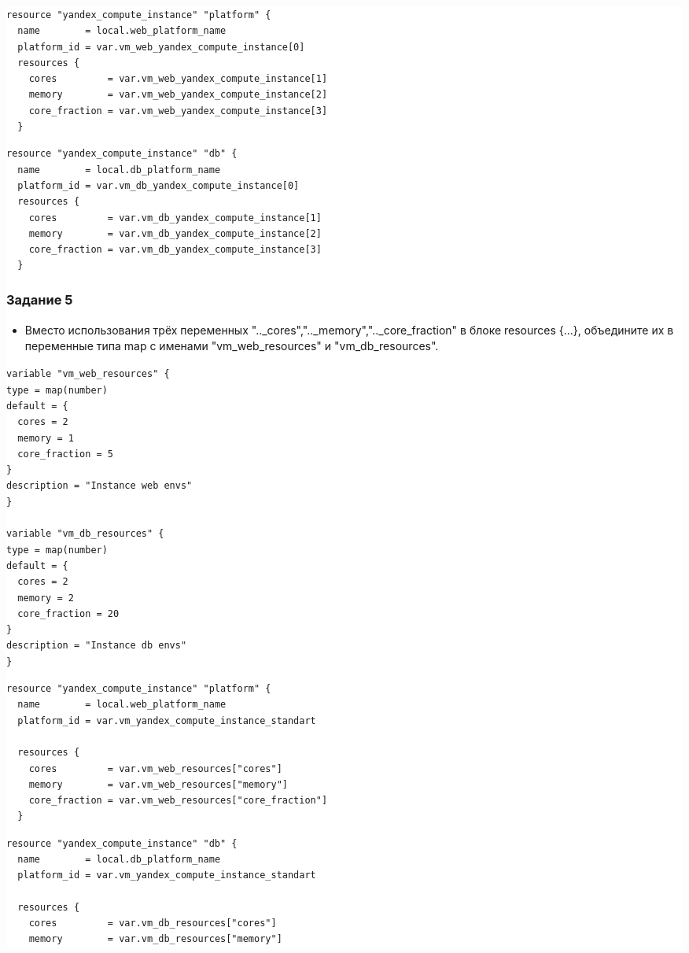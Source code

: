```
resource "yandex_compute_instance" "platform" {
  name        = local.web_platform_name
  platform_id = var.vm_web_yandex_compute_instance[0]
  resources {
    cores         = var.vm_web_yandex_compute_instance[1]
    memory        = var.vm_web_yandex_compute_instance[2]
    core_fraction = var.vm_web_yandex_compute_instance[3]
  }
```

```
resource "yandex_compute_instance" "db" {
  name        = local.db_platform_name
  platform_id = var.vm_db_yandex_compute_instance[0]
  resources {
    cores         = var.vm_db_yandex_compute_instance[1]
    memory        = var.vm_db_yandex_compute_instance[2]
    core_fraction = var.vm_db_yandex_compute_instance[3]
  }
```

### Задание 5
- Вместо использования трёх переменных ".._cores",".._memory",".._core_fraction" в блоке resources {...}, объедините их в переменные типа map с именами "vm_web_resources" и "vm_db_resources".

```
variable "vm_web_resources" {
type = map(number)
default = {
  cores = 2
  memory = 1
  core_fraction = 5
}
description = "Instance web envs"
}

variable "vm_db_resources" {
type = map(number)
default = {
  cores = 2
  memory = 2
  core_fraction = 20
}
description = "Instance db envs"
}
```
```
resource "yandex_compute_instance" "platform" {
  name        = local.web_platform_name
  platform_id = var.vm_yandex_compute_instance_standart

  resources {
    cores         = var.vm_web_resources["cores"]
    memory        = var.vm_web_resources["memory"]
    core_fraction = var.vm_web_resources["core_fraction"]
  }
```
```
resource "yandex_compute_instance" "db" {
  name        = local.db_platform_name
  platform_id = var.vm_yandex_compute_instance_standart

  resources {
    cores         = var.vm_db_resources["cores"]
    memory        = var.vm_db_resources["memory"]
```